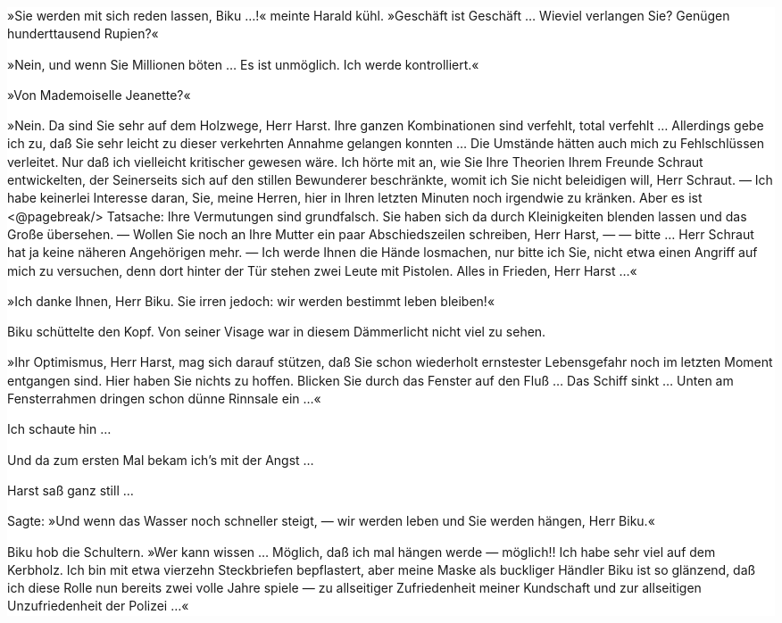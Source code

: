 »Sie werden mit sich reden lassen, Biku …!« meinte
Harald kühl. »Geschäft ist Geschäft … Wieviel verlangen
Sie? Genügen hunderttausend Rupien?«

»Nein, und wenn Sie Millionen böten … Es ist unmöglich.
Ich werde kontrolliert.«

»Von Mademoiselle Jeanette?«

»Nein. Da sind Sie sehr auf dem Holzwege, Herr
Harst. Ihre ganzen Kombinationen sind verfehlt, total verfehlt
… Allerdings gebe ich zu, daß Sie sehr leicht zu
dieser verkehrten Annahme gelangen konnten … Die Umstände
hätten auch mich zu Fehlschlüssen verleitet. Nur daß ich
vielleicht kritischer gewesen wäre. Ich hörte mit an, wie Sie
Ihre Theorien Ihrem Freunde Schraut entwickelten, der
Seinerseits sich auf den stillen Bewunderer beschränkte, womit
ich Sie nicht beleidigen will, Herr Schraut. — Ich habe
keinerlei Interesse daran, Sie, meine Herren, hier in Ihren
letzten Minuten noch irgendwie zu kränken. Aber es ist
<@pagebreak/>
Tatsache: Ihre Vermutungen sind grundfalsch. Sie haben
sich da durch Kleinigkeiten blenden lassen und das Große
übersehen. — Wollen Sie noch an Ihre Mutter ein paar
Abschiedszeilen schreiben, Herr Harst, — — bitte … Herr
Schraut hat ja keine näheren Angehörigen mehr. — Ich werde
Ihnen die Hände losmachen, nur bitte ich Sie, nicht etwa
einen Angriff auf mich zu versuchen, denn dort hinter der
Tür stehen zwei Leute mit Pistolen. Alles in Frieden, Herr
Harst …«

»Ich danke Ihnen, Herr Biku. Sie irren jedoch: wir
werden bestimmt leben bleiben!«

Biku schüttelte den Kopf. Von seiner Visage war in
diesem Dämmerlicht nicht viel zu sehen.

»Ihr Optimismus, Herr Harst, mag sich darauf stützen,
daß Sie schon wiederholt ernstester Lebensgefahr noch im
letzten Moment entgangen sind. Hier haben Sie nichts zu
hoffen. Blicken Sie durch das Fenster auf den Fluß …
Das Schiff sinkt … Unten am Fensterrahmen dringen schon
dünne Rinnsale ein …«

Ich schaute hin …

Und da zum ersten Mal bekam ich’s mit der Angst …

Harst saß ganz still …

Sagte: »Und wenn das Wasser noch schneller steigt, —
wir werden leben und Sie werden hängen, Herr Biku.«

Biku hob die Schultern. »Wer kann wissen … Möglich,
daß ich mal hängen werde — möglich!! Ich habe sehr viel
auf dem Kerbholz. Ich bin mit etwa vierzehn Steckbriefen
bepflastert, aber meine Maske als buckliger Händler Biku
ist so glänzend, daß ich diese Rolle nun bereits zwei volle
Jahre spiele — zu allseitiger Zufriedenheit meiner Kundschaft
und zur allseitigen Unzufriedenheit der Polizei …«
